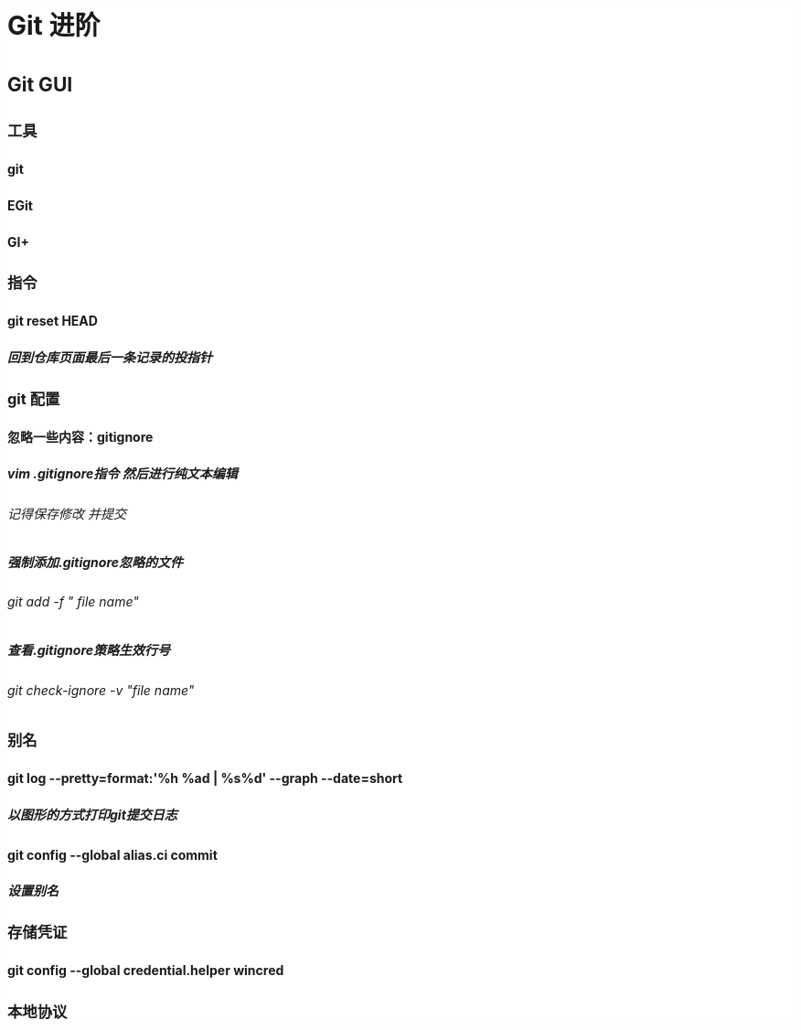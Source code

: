 # Git 进阶

## Git GUI

### 工具

#### git

#### EGit

#### GI+

### 指令

#### git reset HEAD

##### 回到仓库页面最后一条记录的投指针

### git 配置

#### 忽略一些内容：gitignore

##### vim .gitignore指令 然后进行纯文本编辑

###### 记得保存修改 并提交

##### 强制添加.gitignore忽略的文件

###### git add -f " file name"

##### 查看.gitignore策略生效行号

###### git check-ignore -v "file name"

### 别名

#### git log --pretty=format:'%h %ad | %s%d' --graph --date=short

##### 以图形的方式打印git提交日志

#### git config --global alias.ci commit

##### 设置别名

### 存储凭证

#### git config --global credential.helper wincred

### 本地协议

